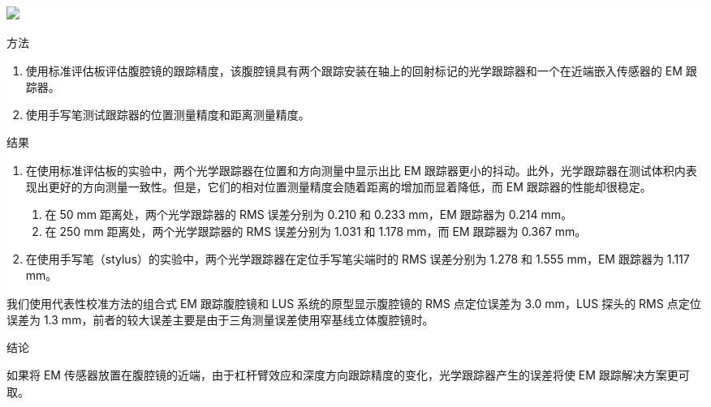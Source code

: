 ![](https://raw.githubusercontent.com/yn-yn/image1/master/2022/10/14/lsHQADqTWA0IemoV.png)

 方法

1. 使用标准评估板评估腹腔镜的跟踪精度，该腹腔镜具有两个跟踪安装在轴上的回射标记的光学跟踪器和一个在近端嵌入传感器的 EM 跟踪器。

2. 使用手写笔测试跟踪器的位置测量精度和距离测量精度。

结果

1. 在使用标准评估板的实验中，两个光学跟踪器在位置和方向测量中显示出比 EM 跟踪器更小的抖动。此外，光学跟踪器在测试体积内表现出更好的方向测量一致性。但是，它们的相对位置测量精度会随着距离的增加而显着降低，而 EM 跟踪器的性能却很稳定。
	1. 在 50 mm 距离处，两个光学跟踪器的 RMS 误差分别为 0.210 和 0.233 mm，EM 跟踪器为 0.214 mm。
	2. 在 250 mm 距离处，两个光学跟踪器的 RMS 误差分别为 1.031 和 1.178 mm，而 EM 跟踪器为 0.367 mm。

2. 在使用手写笔（stylus）的实验中，两个光学跟踪器在定位手写笔尖端时的 RMS 误差分别为 1.278 和 1.555 mm，EM 跟踪器为 1.117 mm。

我们使用代表性校准方法的组合式 EM 跟踪腹腔镜和 LUS 系统的原型显示腹腔镜的 RMS 点定位误差为 3.0 mm，LUS 探头的 RMS 点定位误差为 1.3 mm，前者的较大误差主要是由于三角测量误差使用窄基线立体腹腔镜时。

结论

如果将 EM 传感器放置在腹腔镜的近端，由于杠杆臂效应和深度方向跟踪精度的变化，光学跟踪器产生的误差将使 EM 跟踪解决方案更可取。
